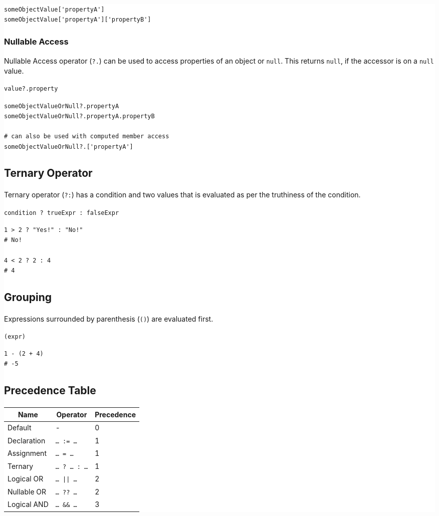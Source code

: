 ```title="Example"
someObjectValue['propertyA']
someObjectValue['propertyA']['propertyB']
```

### Nullable Access

Nullable Access operator (`?.`) can be used to access properties of an object or `null`. This returns `null`, if the accessor is on a `null` value.

```title="Syntax"
value?.property
```

```title="Example"
someObjectValueOrNull?.propertyA
someObjectValueOrNull?.propertyA.propertyB

# can also be used with computed member access
someObjectValueOrNull?.['propertyA']
```

## Ternary Operator

Ternary operator (`?:`) has a condition and two values that is evaluated as per the truthiness of the condition.

```title="Syntax"
condition ? trueExpr : falseExpr
```

```title="Example"
1 > 2 ? "Yes!" : "No!"
# No!

4 < 2 ? 2 : 4
# 4
```

## Grouping

Expressions surrounded by parenthesis (`()`) are evaluated first.

```title="Syntax"
(expr)
```

```title="Example"
1 - (2 + 4)
# -5
```

## Precedence Table

| Name                   | Operator    | Precedence |
| ---------------------- | ----------- | ---------- |
| Default                | -           | 0          |
| Declaration            | `… := …`    | 1          |
| Assignment             | `… = …`     | 1          |
| Ternary                | `… ? … : …` | 1          |
| Logical OR             | `… \|\| …`  | 2          |
| Nullable OR            | `… ?? …`    | 2          |
| Logical AND            | `… && …`    | 3          |